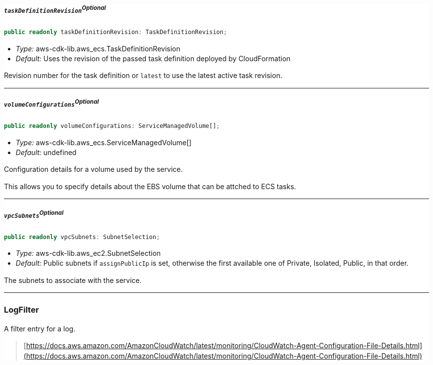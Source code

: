 ##### `taskDefinitionRevision`<sup>Optional</sup> <a name="taskDefinitionRevision" id="@renovosolutions/cdk-library-fargate-log-collector.FargateLogCollectorServiceProps.property.taskDefinitionRevision"></a>

```typescript
public readonly taskDefinitionRevision: TaskDefinitionRevision;
```

- *Type:* aws-cdk-lib.aws_ecs.TaskDefinitionRevision
- *Default:* Uses the revision of the passed task definition deployed by CloudFormation

Revision number for the task definition or `latest` to use the latest active task revision.

---

##### `volumeConfigurations`<sup>Optional</sup> <a name="volumeConfigurations" id="@renovosolutions/cdk-library-fargate-log-collector.FargateLogCollectorServiceProps.property.volumeConfigurations"></a>

```typescript
public readonly volumeConfigurations: ServiceManagedVolume[];
```

- *Type:* aws-cdk-lib.aws_ecs.ServiceManagedVolume[]
- *Default:* undefined

Configuration details for a volume used by the service.

This allows you to specify
details about the EBS volume that can be attched to ECS tasks.

---

##### `vpcSubnets`<sup>Optional</sup> <a name="vpcSubnets" id="@renovosolutions/cdk-library-fargate-log-collector.FargateLogCollectorServiceProps.property.vpcSubnets"></a>

```typescript
public readonly vpcSubnets: SubnetSelection;
```

- *Type:* aws-cdk-lib.aws_ec2.SubnetSelection
- *Default:* Public subnets if `assignPublicIp` is set, otherwise the first available one of Private, Isolated, Public, in that order.

The subnets to associate with the service.

---

### LogFilter <a name="LogFilter" id="@renovosolutions/cdk-library-fargate-log-collector.LogFilter"></a>

A filter entry for a log.

> [https://docs.aws.amazon.com/AmazonCloudWatch/latest/monitoring/CloudWatch-Agent-Configuration-File-Details.html](https://docs.aws.amazon.com/AmazonCloudWatch/latest/monitoring/CloudWatch-Agent-Configuration-File-Details.html)
